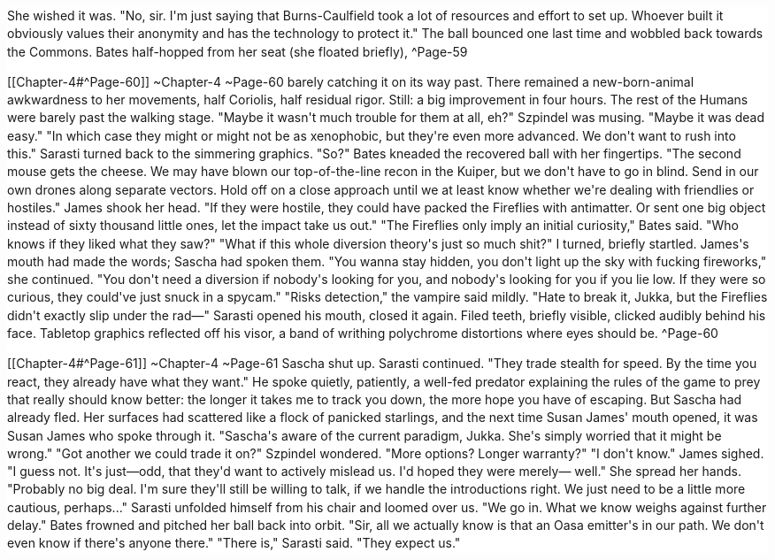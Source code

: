 She wished it was. "No, sir. I'm just saying that Burns-Caulfield took a lot of resources and effort to
set up. Whoever built it obviously values their anonymity and has the technology to protect it."
The ball bounced one last time and wobbled back towards the Commons. Bates half-hopped from her
seat (she floated briefly), ^Page-59

[[Chapter-4#^Page-60]] ~Chapter-4 ~Page-60
barely catching it on its way past. There remained a new-born-animal
awkwardness to her movements, half Coriolis, half residual rigor. Still: a big improvement in four
hours. The rest of the Humans were barely past the walking stage.
"Maybe it wasn't much trouble for them at all, eh?" Szpindel was musing. "Maybe it was dead easy."
"In which case they might or might not be as xenophobic, but they're even more advanced. We don't
want to rush into this."
Sarasti turned back to the simmering graphics. "So?"
Bates kneaded the recovered ball with her fingertips. "The second mouse gets the cheese. We may
have blown our top-of-the-line recon in the Kuiper, but we don't have to go in blind. Send in our own
drones along separate vectors. Hold off on a close approach until we at least know whether we're
dealing with friendlies or hostiles."
James shook her head. "If they were hostile, they could have packed the Fireflies with antimatter. Or
sent one big object instead of sixty thousand little ones, let the impact take us out."
"The Fireflies only imply an initial curiosity," Bates said. "Who knows if they liked what they saw?"
"What if this whole diversion theory's just so much shit?"
I turned, briefly startled. James's mouth had made the words; Sascha had spoken them.
"You wanna stay hidden, you don't light up the sky with fucking fireworks," she continued. "You don't
need a diversion if nobody's looking for you, and nobody's looking for you if you lie low. If they were
so curious, they could've just snuck in a spycam."
"Risks detection," the vampire said mildly.
"Hate to break it, Jukka, but the Fireflies didn't exactly slip under the rad—"
Sarasti opened his mouth, closed it again. Filed teeth, briefly visible, clicked audibly behind his face.
Tabletop graphics reflected off his visor, a band of writhing polychrome distortions where eyes should
be. ^Page-60

[[Chapter-4#^Page-61]] ~Chapter-4 ~Page-61
Sascha shut up.
Sarasti continued. "They trade stealth for speed. By the time you react, they already have what they
want." He spoke quietly, patiently, a well-fed predator explaining the rules of the game to prey that
really should know better: the longer it takes me to track you down, the more hope you have of
escaping.
But Sascha had already fled. Her surfaces had scattered like a flock of panicked starlings, and the next
time Susan James' mouth opened, it was Susan James who spoke through it. "Sascha's aware of the
current paradigm, Jukka. She's simply worried that it might be wrong."
"Got another we could trade it on?" Szpindel wondered. "More options? Longer warranty?"
"I don't know." James sighed. "I guess not. It's just—odd, that they'd want to actively mislead us. I'd
hoped they were merely— well." She spread her hands. "Probably no big deal. I'm sure they'll still be
willing to talk, if we handle the introductions right. We just need to be a little more cautious,
perhaps..."
Sarasti unfolded himself from his chair and loomed over us. "We go in. What we know weighs against
further delay."
Bates frowned and pitched her ball back into orbit. "Sir, all we actually know is that an Oasa emitter's
in our path. We don't even know if there's anyone there."
"There is," Sarasti said. "They expect us."